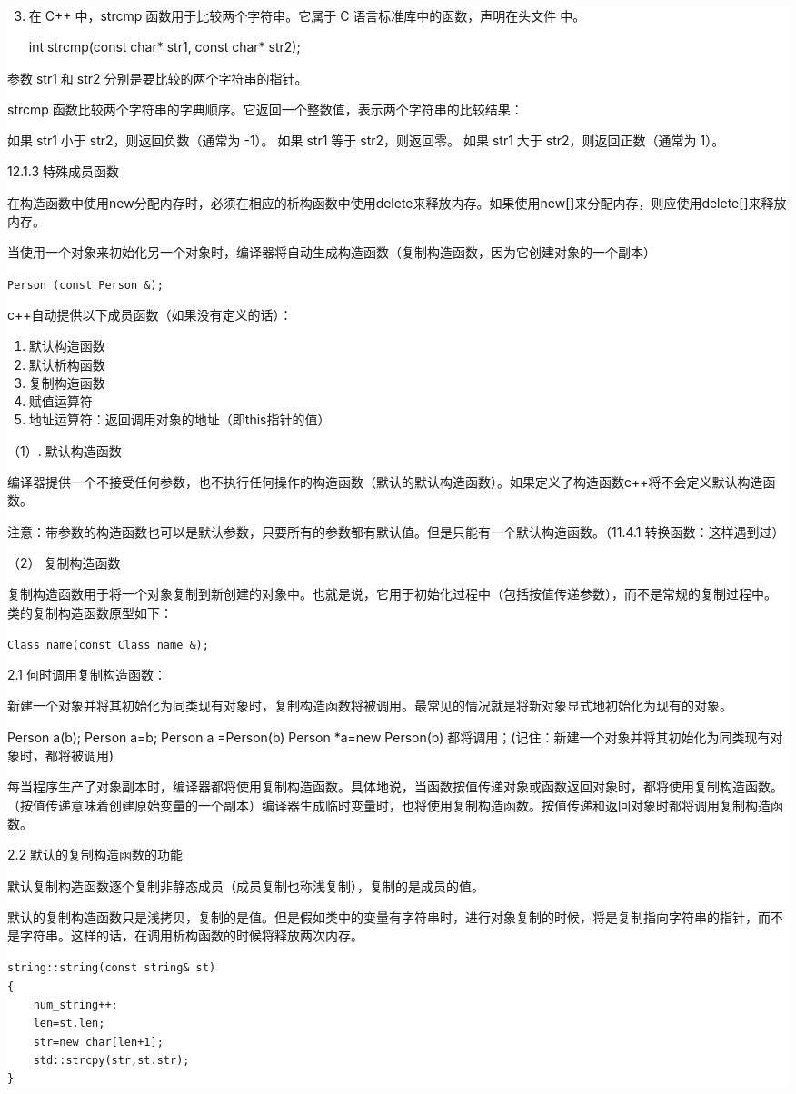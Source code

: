 3. 在 C++ 中，strcmp 函数用于比较两个字符串。它属于 C 语言标准库中的函数，声明在头文件 <cstring> 中。

	int strcmp(const char* str1, const char* str2);

参数 str1 和 str2 分别是要比较的两个字符串的指针。

strcmp 函数比较两个字符串的字典顺序。它返回一个整数值，表示两个字符串的比较结果：

如果 str1 小于 str2，则返回负数（通常为 -1）。
如果 str1 等于 str2，则返回零。
如果 str1 大于 str2，则返回正数（通常为 1）。

12.1.3 特殊成员函数

在构造函数中使用new分配内存时，必须在相应的析构函数中使用delete来释放内存。如果使用new[]来分配内存，则应使用delete[]来释放内存。

当使用一个对象来初始化另一个对象时，编译器将自动生成构造函数（复制构造函数，因为它创建对象的一个副本）

	Person (const Person &);

c++自动提供以下成员函数（如果没有定义的话）：  
1. 默认构造函数  
2. 默认析构函数  
3. 复制构造函数  
4. 赋值运算符  
5. 地址运算符：返回调用对象的地址（即this指针的值）  

（1）. 默认构造函数

编译器提供一个不接受任何参数，也不执行任何操作的构造函数（默认的默认构造函数）。如果定义了构造函数c++将不会定义默认构造函数。

注意：带参数的构造函数也可以是默认参数，只要所有的参数都有默认值。但是只能有一个默认构造函数。（11.4.1 转换函数：这样遇到过）

（2） 复制构造函数

复制构造函数用于将一个对象复制到新创建的对象中。也就是说，它用于初始化过程中（包括按值传递参数），而不是常规的复制过程中。类的复制构造函数原型如下：

	Class_name(const Class_name &);

2.1 何时调用复制构造函数：

新建一个对象并将其初始化为同类现有对象时，复制构造函数将被调用。最常见的情况就是将新对象显式地初始化为现有的对象。

Person a(b);
Person a=b;
Person a =Person(b)
Person *a=new Person(b)
都将调用；(记住：新建一个对象并将其初始化为同类现有对象时，都将被调用)

每当程序生产了对象副本时，编译器都将使用复制构造函数。具体地说，当函数按值传递对象或函数返回对象时，都将使用复制构造函数。（按值传递意味着创建原始变量的一个副本）编译器生成临时变量时，也将使用复制构造函数。按值传递和返回对象时都将调用复制构造函数。

2.2 默认的复制构造函数的功能

默认复制构造函数逐个复制非静态成员（成员复制也称浅复制），复制的是成员的值。

默认的复制构造函数只是浅拷贝，复制的是值。但是假如类中的变量有字符串时，进行对象复制的时候，将是复制指向字符串的指针，而不是字符串。这样的话，在调用析构函数的时候将释放两次内存。

	string::string(const string& st)
	{
		num_string++;
		len=st.len;
		str=new char[len+1];
		std::strcpy(str,st.str);
	}
